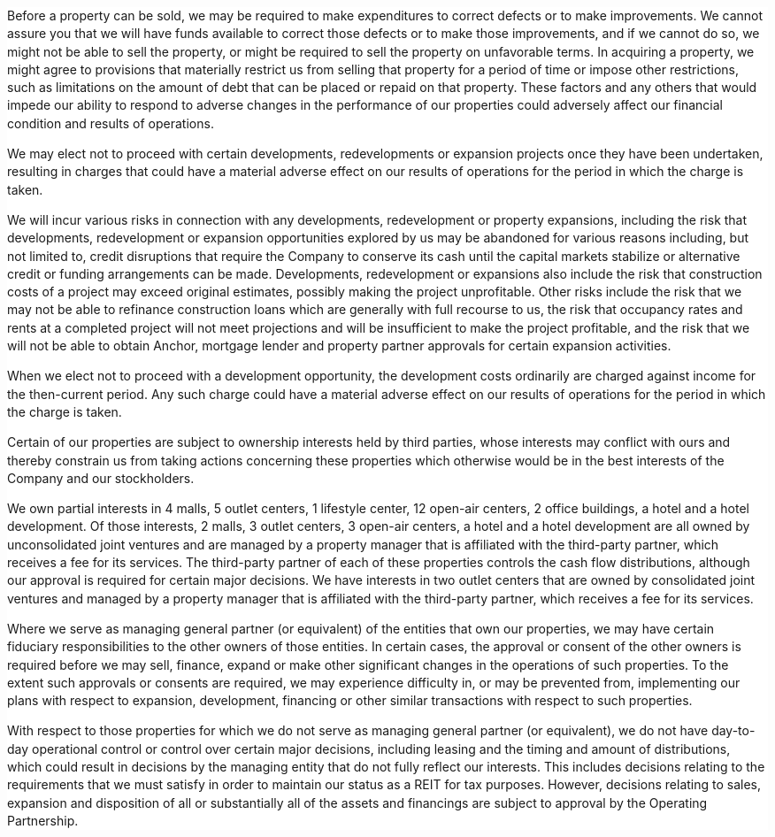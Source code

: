 Before a property can be sold, we may be required to make expenditures to correct defects or to make improvements. We cannot assure you that we will have funds available to correct those defects or to make those improvements, and if we cannot do so, we might not be able to sell the property, or might be required to sell the property on unfavorable terms. In acquiring a property, we might agree to provisions that materially restrict us from selling that property for a period of time or impose other restrictions, such as limitations on the amount of debt that can be placed or repaid on that property. These factors and any others that would impede our ability to respond to adverse changes in the performance of our properties could adversely affect our financial condition and results of operations.

We may elect not to proceed with certain developments, redevelopments or expansion projects once they have been undertaken, resulting in charges that could have a material adverse effect on our results of operations for the period in which the charge is taken.

We will incur various risks in connection with any developments, redevelopment or property expansions, including the risk that developments, redevelopment or expansion opportunities explored by us may be abandoned for various reasons including, but not limited to, credit disruptions that require the Company to conserve its cash until the capital markets stabilize or alternative credit or funding arrangements can be made. Developments, redevelopment or expansions also include the risk that construction costs of a project may exceed original estimates, possibly making the project unprofitable. Other risks include the risk that we may not be able to refinance construction loans which are generally with full recourse to us, the risk that occupancy rates and rents at a completed project will not meet projections and will be insufficient to make the project profitable, and the risk that we will not be able to obtain Anchor, mortgage lender and property partner approvals for certain expansion activities.

When we elect not to proceed with a development opportunity, the development costs ordinarily are charged against income for the then-current period. Any such charge could have a material adverse effect on our results of operations for the period in which the charge is taken.

Certain of our properties are subject to ownership interests held by third parties, whose interests may conflict with ours and thereby constrain us from taking actions concerning these properties which otherwise would be in the best interests of the Company and our stockholders.

We own partial interests in 4 malls, 5 outlet centers, 1 lifestyle center, 12 open-air centers, 2 office buildings, a hotel and a hotel development. Of those interests, 2 malls, 3 outlet centers, 3 open-air centers, a hotel and a hotel development are all owned by unconsolidated joint ventures and are managed by a property manager that is affiliated with the third-party partner, which receives a fee for its services. The third-party partner of each of these properties controls the cash flow distributions, although our approval is required for certain major decisions. We have interests in two outlet centers that are owned by consolidated joint ventures and managed by a property manager that is affiliated with the third-party partner, which receives a fee for its services.

Where we serve as managing general partner (or equivalent) of the entities that own our properties, we may have certain fiduciary responsibilities to the other owners of those entities. In certain cases, the approval or consent of the other owners is required before we may sell, finance, expand or make other significant changes in the operations of such properties. To the extent such approvals or consents are required, we may experience difficulty in, or may be prevented from, implementing our plans with respect to expansion, development, financing or other similar transactions with respect to such properties.

With respect to those properties for which we do not serve as managing general partner (or equivalent), we do not have day-to-day operational control or control over certain major decisions, including leasing and the timing and amount of distributions, which could result in decisions by the managing entity that do not fully reflect our interests. This includes decisions relating to the requirements that we must satisfy in order to maintain our status as a REIT for tax purposes. However, decisions relating to sales, expansion and disposition of all or substantially all of the assets and financings are subject to approval by the Operating Partnership.
